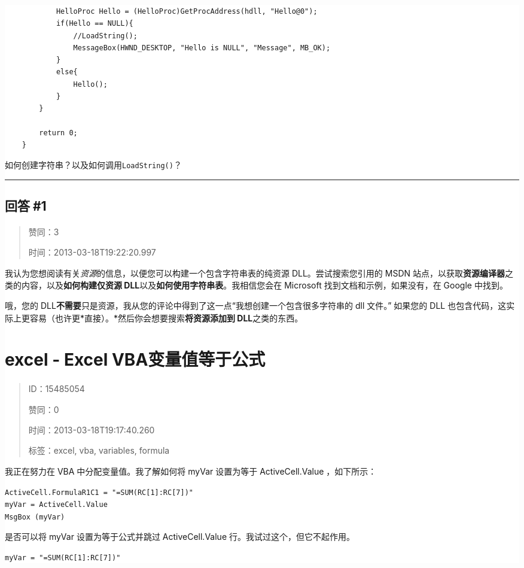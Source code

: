 ```
            HelloProc Hello = (HelloProc)GetProcAddress(hdll, "Hello@0");
            if(Hello == NULL){
                //LoadString();
                MessageBox(HWND_DESKTOP, "Hello is NULL", "Message", MB_OK);
            }
            else{
                Hello();
            }
        }

        return 0;
    } 
```

如何创建字符串？以及如何调用`LoadString()`？

* * *

## 回答 #1

> 赞同：3
> 
> 时间：2013-03-18T19:22:20.997

我认为您想阅读有关*资源*的信息，以便您可以构建一个包含字符串表的纯资源 DLL。尝试搜索您引用的 MSDN 站点，以获取**资源编译器**之类的内容，以及**如何构建仅资源 DLL**以及**如何使用字符串表**。我相信您会在 Microsoft 找到文档和示例，如果没有，在 Google 中找到。

哦，您的 DLL**不需要**只是资源，我从您的评论中得到了这一点“我想创建一个包含很多字符串的 dll 文件。” 如果您的 DLL 也包含代码，这实际上更容易（也许更*直接）。*然后你会想要搜索**将资源添加到 DLL**之类的东西。

# excel - Excel VBA变量值等于公式

> ID：15485054
> 
> 赞同：0
> 
> 时间：2013-03-18T19:17:40.260
> 
> 标签：excel, vba, variables, formula

我正在努力在 VBA 中分配变量值。我了解如何将 myVar 设置为等于 ActiveCell.Value ，如下所示：

```
ActiveCell.FormulaR1C1 = "=SUM(RC[1]:RC[7])"
myVar = ActiveCell.Value
MsgBox (myVar) 
```

是否可以将 myVar 设置为等于公式并跳过 ActiveCell.Value 行。我试过这个，但它不起作用。

```
myVar = "=SUM(RC[1]:RC[7])" 
```
